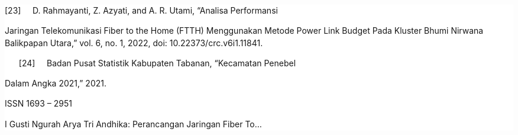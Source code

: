 <p><span class="font8">[23] &nbsp;&nbsp;&nbsp;&nbsp;D. Rahmayanti, Z. Azyati, and A. R. Utami, “Analisa Performansi</span></p></li></ul>
<p><span class="font8">Jaringan Telekomunikasi Fiber to the Home (FTTH) Menggunakan Metode Power Link Budget Pada Kluster Bhumi Nirwana Balikpapan Utara,” vol. 6, no. 1, 2022, doi: 10.22373/crc.v6i1.11841.</span></p>
<ul style="list-style:none;"><li>
<p><span class="font8">[24] &nbsp;&nbsp;&nbsp;&nbsp;Badan Pusat Statistik Kabupaten Tabanan, “Kecamatan Penebel</span></p></li></ul>
<p><span class="font8">Dalam Angka 2021,” 2021.</span></p>
<p><span class="font10">ISSN 1693 – 2951</span></p>
<p><span class="font10">I Gusti Ngurah Arya Tri Andhika: Perancangan Jaringan Fiber To…</span></p>